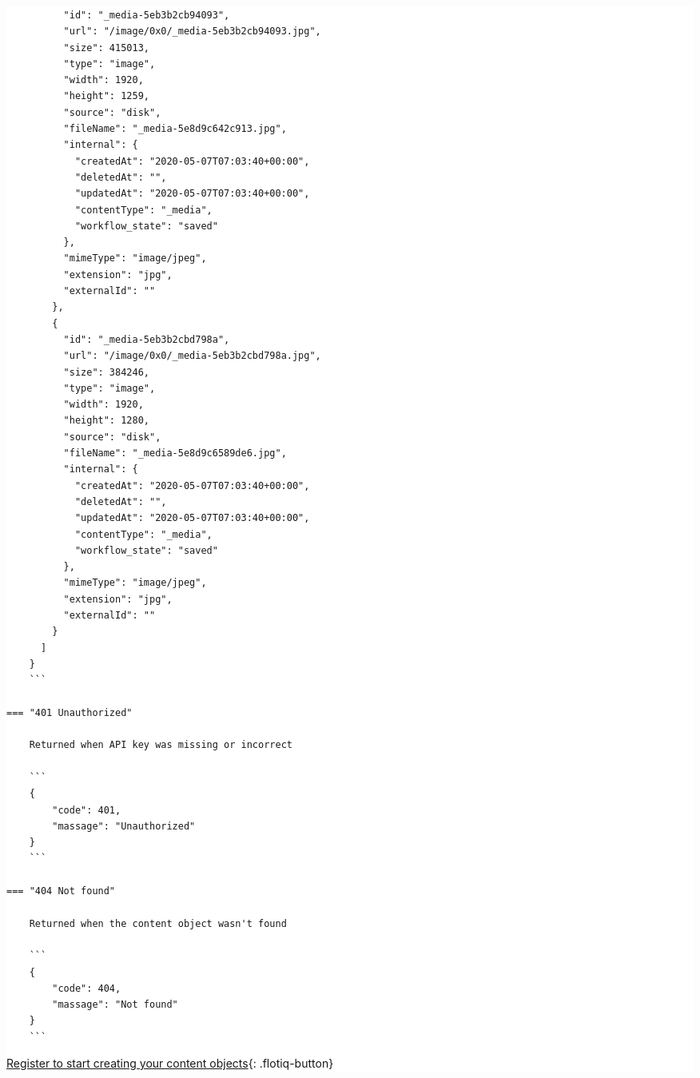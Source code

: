               "id": "_media-5eb3b2cb94093",
              "url": "/image/0x0/_media-5eb3b2cb94093.jpg",
              "size": 415013,
              "type": "image",
              "width": 1920,
              "height": 1259,
              "source": "disk",
              "fileName": "_media-5e8d9c642c913.jpg",
              "internal": {
                "createdAt": "2020-05-07T07:03:40+00:00",
                "deletedAt": "",
                "updatedAt": "2020-05-07T07:03:40+00:00",
                "contentType": "_media",
                "workflow_state": "saved"
              },
              "mimeType": "image/jpeg",
              "extension": "jpg",
              "externalId": ""
            },
            {
              "id": "_media-5eb3b2cbd798a",
              "url": "/image/0x0/_media-5eb3b2cbd798a.jpg",
              "size": 384246,
              "type": "image",
              "width": 1920,
              "height": 1280,
              "source": "disk",
              "fileName": "_media-5e8d9c6589de6.jpg",
              "internal": {
                "createdAt": "2020-05-07T07:03:40+00:00",
                "deletedAt": "",
                "updatedAt": "2020-05-07T07:03:40+00:00",
                "contentType": "_media",
                "workflow_state": "saved"
              },
              "mimeType": "image/jpeg",
              "extension": "jpg",
              "externalId": ""
            }
          ]
        }
        ```

    === "401 Unauthorized"

        Returned when API key was missing or incorrect
  
        ```
        {
            "code": 401,
            "massage": "Unauthorized"
        }
        ```

    === "404 Not found"

        Returned when the content object wasn't found

        ```
        {
            "code": 404,
            "massage": "Not found"
        }
        ```

[Register to start creating your content objects](https://editor.flotiq.com/register.html){: .flotiq-button}
